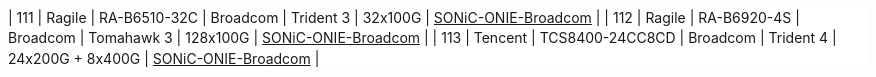 | 111   | Ragile        | RA-B6510-32C    	| Broadcom    | Trident 3         | 32x100G           | [SONiC-ONIE-Broadcom](https://artprodcus3.artifacts.visualstudio.com/Af91412a5-a906-4990-9d7c-f697b81fc04d/be1b070f-be15-4154-aade-b1d3bfb17054/_apis/artifact/cGlwZWxpbmVhcnRpZmFjdDovL21zc29uaWMvcHJvamVjdElkL2JlMWIwNzBmLWJlMTUtNDE1NC1hYWRlLWIxZDNiZmIxNzA1NC9idWlsZElkLzQ5OTYxNy9hcnRpZmFjdE5hbWUvc29uaWMtYnVpbGRpbWFnZS5icm9hZGNvbQ2/content?format=file&subpath=/target/sonic-broadcom.bin) |
| 112   | Ragile        | RA-B6920-4S    	| Broadcom    | Tomahawk 3        | 128x100G           | [SONiC-ONIE-Broadcom](https://artprodcus3.artifacts.visualstudio.com/Af91412a5-a906-4990-9d7c-f697b81fc04d/be1b070f-be15-4154-aade-b1d3bfb17054/_apis/artifact/cGlwZWxpbmVhcnRpZmFjdDovL21zc29uaWMvcHJvamVjdElkL2JlMWIwNzBmLWJlMTUtNDE1NC1hYWRlLWIxZDNiZmIxNzA1NC9idWlsZElkLzQ5OTYxNy9hcnRpZmFjdE5hbWUvc29uaWMtYnVpbGRpbWFnZS5icm9hZGNvbQ2/content?format=file&subpath=/target/sonic-broadcom.bin) |
| 113   | Tencent       | TCS8400-24CC8CD | Broadcom    | Trident 4         | 24x200G + 8x400G        | [SONiC-ONIE-Broadcom](https://artprodcus3.artifacts.visualstudio.com/Af91412a5-a906-4990-9d7c-f697b81fc04d/be1b070f-be15-4154-aade-b1d3bfb17054/_apis/artifact/cGlwZWxpbmVhcnRpZmFjdDovL21zc29uaWMvcHJvamVjdElkL2JlMWIwNzBmLWJlMTUtNDE1NC1hYWRlLWIxZDNiZmIxNzA1NC9idWlsZElkLzQ5OTYxNy9hcnRpZmFjdE5hbWUvc29uaWMtYnVpbGRpbWFnZS5icm9hZGNvbQ2/content?format=file&subpath=/target/sonic-broadcom.bin) |
